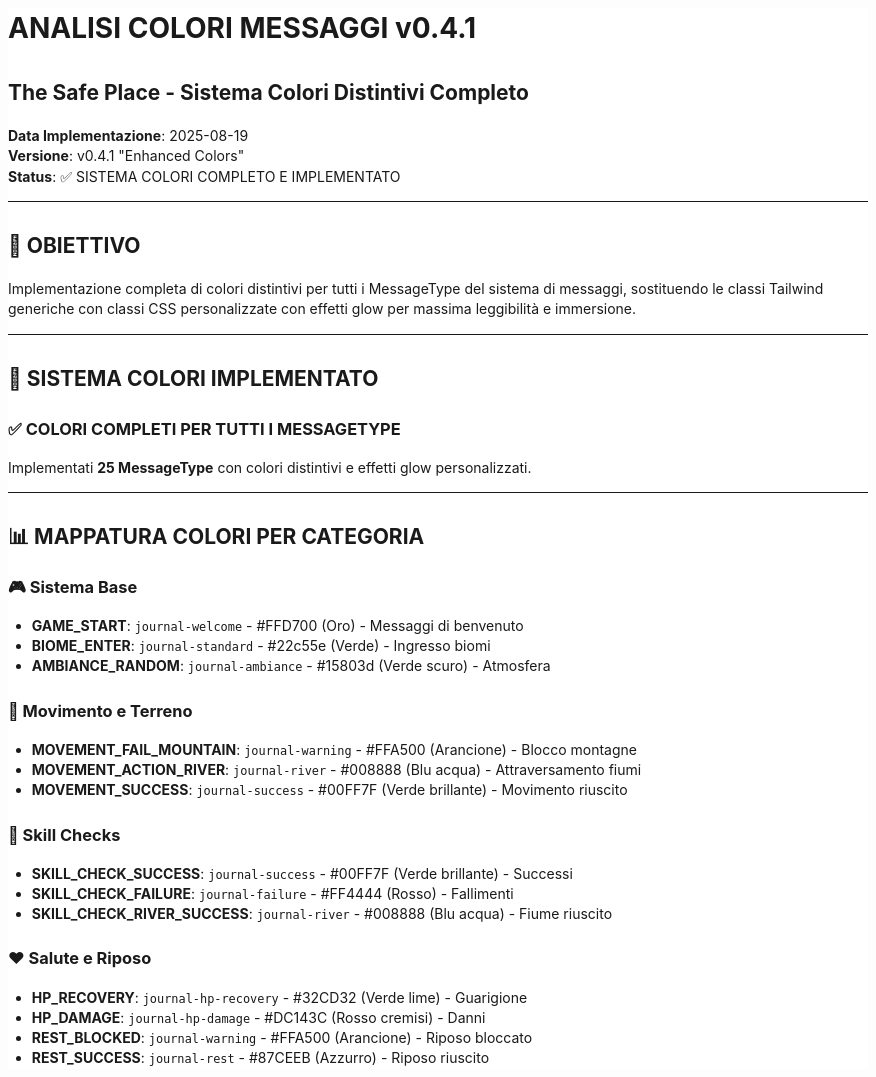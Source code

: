 # ANALISI COLORI MESSAGGI v0.4.1
## The Safe Place - Sistema Colori Distintivi Completo

**Data Implementazione**: 2025-08-19  
**Versione**: v0.4.1 "Enhanced Colors"  
**Status**: ✅ SISTEMA COLORI COMPLETO E IMPLEMENTATO

---

## 🎯 **OBIETTIVO**

Implementazione completa di colori distintivi per tutti i MessageType del sistema di messaggi, sostituendo le classi Tailwind generiche con classi CSS personalizzate con effetti glow per massima leggibilità e immersione.

---

## 🎨 **SISTEMA COLORI IMPLEMENTATO**

### **✅ COLORI COMPLETI PER TUTTI I MESSAGETYPE**

Implementati **25 MessageType** con colori distintivi e effetti glow personalizzati.

---

## 📊 **MAPPATURA COLORI PER CATEGORIA**

### **🎮 Sistema Base**
- **GAME_START**: `journal-welcome` - #FFD700 (Oro) - Messaggi di benvenuto
- **BIOME_ENTER**: `journal-standard` - #22c55e (Verde) - Ingresso biomi
- **AMBIANCE_RANDOM**: `journal-ambiance` - #15803d (Verde scuro) - Atmosfera

### **🚶 Movimento e Terreno**
- **MOVEMENT_FAIL_MOUNTAIN**: `journal-warning` - #FFA500 (Arancione) - Blocco montagne
- **MOVEMENT_ACTION_RIVER**: `journal-river` - #008888 (Blu acqua) - Attraversamento fiumi
- **MOVEMENT_SUCCESS**: `journal-success` - #00FF7F (Verde brillante) - Movimento riuscito

### **🎲 Skill Checks**
- **SKILL_CHECK_SUCCESS**: `journal-success` - #00FF7F (Verde brillante) - Successi
- **SKILL_CHECK_FAILURE**: `journal-failure` - #FF4444 (Rosso) - Fallimenti
- **SKILL_CHECK_RIVER_SUCCESS**: `journal-river` - #008888 (Blu acqua) - Fiume riuscito

### **❤️ Salute e Riposo**
- **HP_RECOVERY**: `journal-hp-recovery` - #32CD32 (Verde lime) - Guarigione
- **HP_DAMAGE**: `journal-hp-damage` - #DC143C (Rosso cremisi) - Danni
- **REST_BLOCKED**: `journal-warning` - #FFA500 (Arancione) - Riposo bloccato
- **REST_SUCCESS**: `journal-rest` - #87CEEB (Azzurro) - Riposo riuscito
